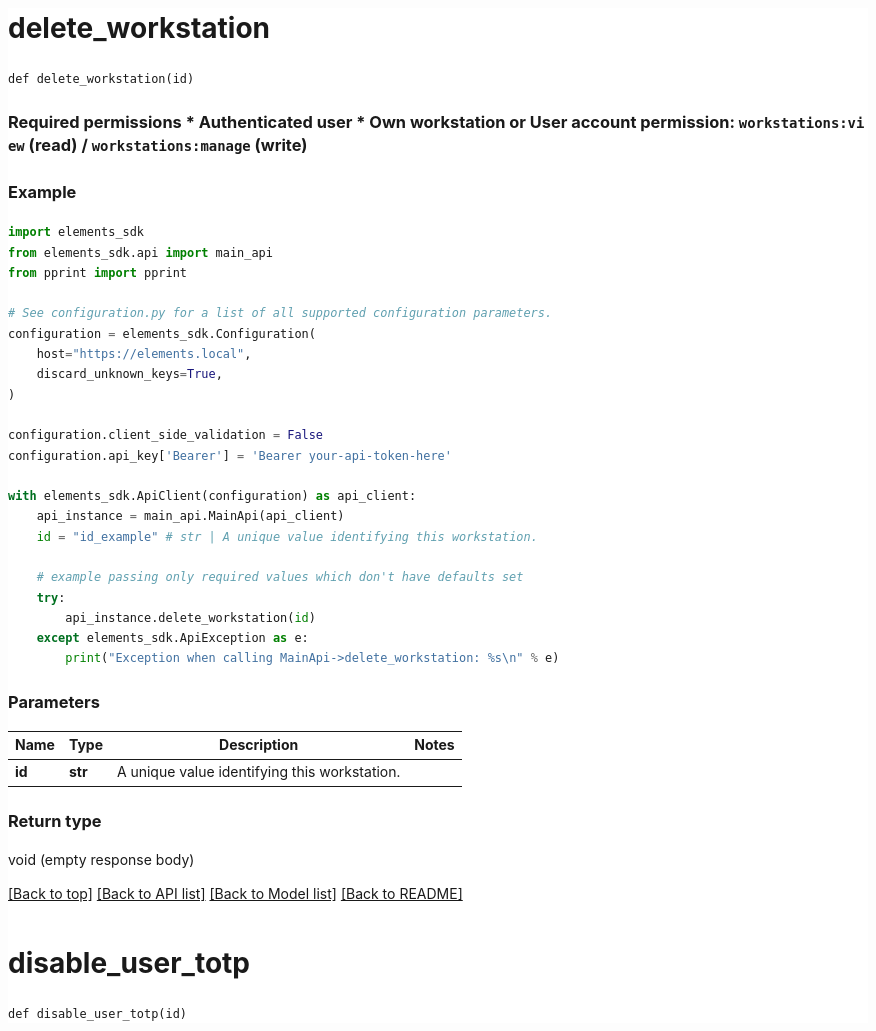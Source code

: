 # **delete_workstation**
    def delete_workstation(id)



### Required permissions    * Authenticated user   * Own workstation or User account permission: `workstations:view` (read) / `workstations:manage` (write) 

### Example


```python
import elements_sdk
from elements_sdk.api import main_api
from pprint import pprint

# See configuration.py for a list of all supported configuration parameters.
configuration = elements_sdk.Configuration(
    host="https://elements.local",
    discard_unknown_keys=True,
)

configuration.client_side_validation = False
configuration.api_key['Bearer'] = 'Bearer your-api-token-here'

with elements_sdk.ApiClient(configuration) as api_client:
    api_instance = main_api.MainApi(api_client)
    id = "id_example" # str | A unique value identifying this workstation.

    # example passing only required values which don't have defaults set
    try:
        api_instance.delete_workstation(id)
    except elements_sdk.ApiException as e:
        print("Exception when calling MainApi->delete_workstation: %s\n" % e)
```


### Parameters

Name | Type | Description  | Notes
------------- | ------------- | ------------- | -------------
 **id** | **str**| A unique value identifying this workstation. |

### Return type

void (empty response body)

[[Back to top]](#) [[Back to API list]](../README.md#api-endpoints) [[Back to Model list]](../README.md#models) [[Back to README]](../README.md)

# **disable_user_totp**
    def disable_user_totp(id)
